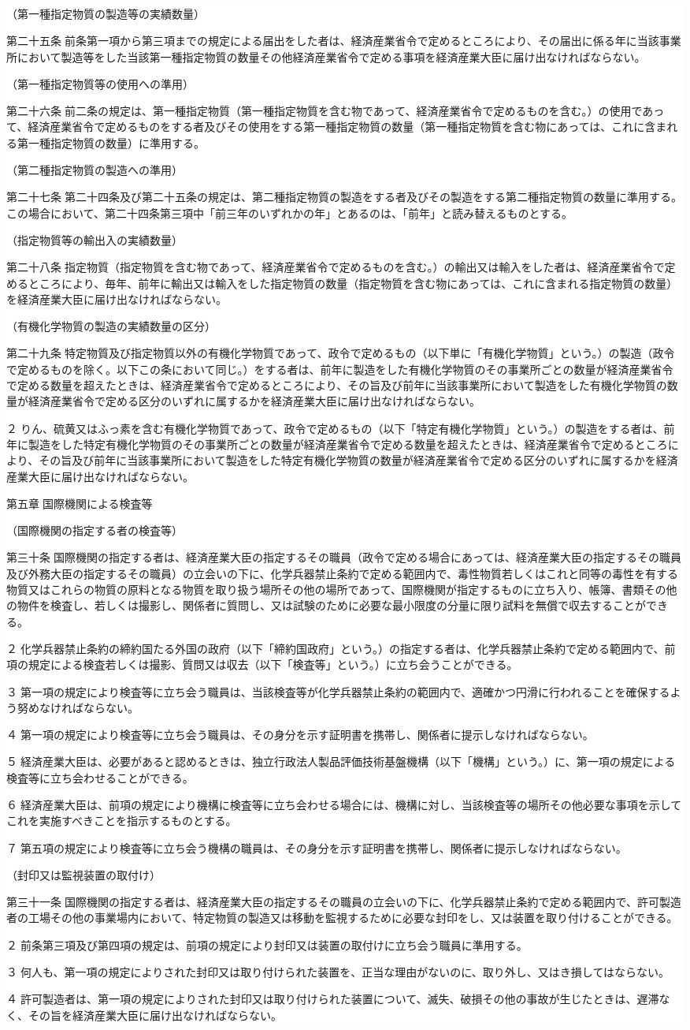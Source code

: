 （第一種指定物質の製造等の実績数量）

第二十五条 前条第一項から第三項までの規定による届出をした者は、経済産業省令で定めるところにより、その届出に係る年に当該事業所において製造等をした当該第一種指定物質の数量その他経済産業省令で定める事項を経済産業大臣に届け出なければならない。

（第一種指定物質等の使用への準用）

第二十六条 前二条の規定は、第一種指定物質（第一種指定物質を含む物であって、経済産業省令で定めるものを含む。）の使用であって、経済産業省令で定めるものをする者及びその使用をする第一種指定物質の数量（第一種指定物質を含む物にあっては、これに含まれる第一種指定物質の数量）に準用する。

（第二種指定物質の製造への準用）

第二十七条 第二十四条及び第二十五条の規定は、第二種指定物質の製造をする者及びその製造をする第二種指定物質の数量に準用する。この場合において、第二十四条第三項中「前三年のいずれかの年」とあるのは、「前年」と読み替えるものとする。

（指定物質等の輸出入の実績数量）

第二十八条 指定物質（指定物質を含む物であって、経済産業省令で定めるものを含む。）の輸出又は輸入をした者は、経済産業省令で定めるところにより、毎年、前年に輸出又は輸入をした指定物質の数量（指定物質を含む物にあっては、これに含まれる指定物質の数量）を経済産業大臣に届け出なければならない。

（有機化学物質の製造の実績数量の区分）

第二十九条 特定物質及び指定物質以外の有機化学物質であって、政令で定めるもの（以下単に「有機化学物質」という。）の製造（政令で定めるものを除く。以下この条において同じ。）をする者は、前年に製造をした有機化学物質のその事業所ごとの数量が経済産業省令で定める数量を超えたときは、経済産業省令で定めるところにより、その旨及び前年に当該事業所において製造をした有機化学物質の数量が経済産業省令で定める区分のいずれに属するかを経済産業大臣に届け出なければならない。

２ りん、硫黄又はふっ素を含む有機化学物質であって、政令で定めるもの（以下「特定有機化学物質」という。）の製造をする者は、前年に製造をした特定有機化学物質のその事業所ごとの数量が経済産業省令で定める数量を超えたときは、経済産業省令で定めるところにより、その旨及び前年に当該事業所において製造をした特定有機化学物質の数量が経済産業省令で定める区分のいずれに属するかを経済産業大臣に届け出なければならない。

第五章 国際機関による検査等

（国際機関の指定する者の検査等）

第三十条 国際機関の指定する者は、経済産業大臣の指定するその職員（政令で定める場合にあっては、経済産業大臣の指定するその職員及び外務大臣の指定するその職員）の立会いの下に、化学兵器禁止条約で定める範囲内で、毒性物質若しくはこれと同等の毒性を有する物質又はこれらの物質の原料となる物質を取り扱う場所その他の場所であって、国際機関が指定するものに立ち入り、帳簿、書類その他の物件を検査し、若しくは撮影し、関係者に質問し、又は試験のために必要な最小限度の分量に限り試料を無償で収去することができる。

２ 化学兵器禁止条約の締約国たる外国の政府（以下「締約国政府」という。）の指定する者は、化学兵器禁止条約で定める範囲内で、前項の規定による検査若しくは撮影、質問又は収去（以下「検査等」という。）に立ち会うことができる。

３ 第一項の規定により検査等に立ち会う職員は、当該検査等が化学兵器禁止条約の範囲内で、適確かつ円滑に行われることを確保するよう努めなければならない。

４ 第一項の規定により検査等に立ち会う職員は、その身分を示す証明書を携帯し、関係者に提示しなければならない。

５ 経済産業大臣は、必要があると認めるときは、独立行政法人製品評価技術基盤機構（以下「機構」という。）に、第一項の規定による検査等に立ち会わせることができる。

６ 経済産業大臣は、前項の規定により機構に検査等に立ち会わせる場合には、機構に対し、当該検査等の場所その他必要な事項を示してこれを実施すべきことを指示するものとする。

７ 第五項の規定により検査等に立ち会う機構の職員は、その身分を示す証明書を携帯し、関係者に提示しなければならない。

（封印又は監視装置の取付け）

第三十一条 国際機関の指定する者は、経済産業大臣の指定するその職員の立会いの下に、化学兵器禁止条約で定める範囲内で、許可製造者の工場その他の事業場内において、特定物質の製造又は移動を監視するために必要な封印をし、又は装置を取り付けることができる。

２ 前条第三項及び第四項の規定は、前項の規定により封印又は装置の取付けに立ち会う職員に準用する。

３ 何人も、第一項の規定によりされた封印又は取り付けられた装置を、正当な理由がないのに、取り外し、又はき損してはならない。

４ 許可製造者は、第一項の規定によりされた封印又は取り付けられた装置について、滅失、破損その他の事故が生じたときは、遅滞なく、その旨を経済産業大臣に届け出なければならない。
